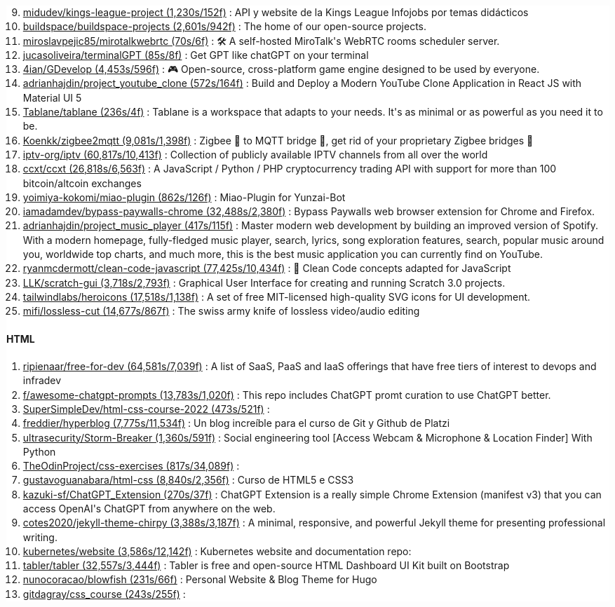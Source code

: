 9. [midudev/kings-league-project (1,230s/152f)](https://github.com/midudev/kings-league-project) : API y website de la Kings League Infojobs por temas didácticos
10. [buildspace/buildspace-projects (2,601s/942f)](https://github.com/buildspace/buildspace-projects) : The home of our open-source projects.
11. [miroslavpejic85/mirotalkwebrtc (70s/6f)](https://github.com/miroslavpejic85/mirotalkwebrtc) : 🛠 A self-hosted MiroTalk's WebRTC rooms scheduler server.
12. [jucasoliveira/terminalGPT (85s/8f)](https://github.com/jucasoliveira/terminalGPT) : Get GPT like chatGPT on your terminal
13. [4ian/GDevelop (4,453s/596f)](https://github.com/4ian/GDevelop) : 🎮 Open-source, cross-platform game engine designed to be used by everyone.
14. [adrianhajdin/project_youtube_clone (572s/164f)](https://github.com/adrianhajdin/project_youtube_clone) : Build and Deploy a Modern YouTube Clone Application in React JS with Material UI 5
15. [Tablane/tablane (236s/4f)](https://github.com/Tablane/tablane) : Tablane is a workspace that adapts to your needs. It's as minimal or as powerful as you need it to be.
16. [Koenkk/zigbee2mqtt (9,081s/1,398f)](https://github.com/Koenkk/zigbee2mqtt) : Zigbee 🐝 to MQTT bridge 🌉, get rid of your proprietary Zigbee bridges 🔨
17. [iptv-org/iptv (60,817s/10,413f)](https://github.com/iptv-org/iptv) : Collection of publicly available IPTV channels from all over the world
18. [ccxt/ccxt (26,818s/6,563f)](https://github.com/ccxt/ccxt) : A JavaScript / Python / PHP cryptocurrency trading API with support for more than 100 bitcoin/altcoin exchanges
19. [yoimiya-kokomi/miao-plugin (862s/126f)](https://github.com/yoimiya-kokomi/miao-plugin) : Miao-Plugin for Yunzai-Bot
20. [iamadamdev/bypass-paywalls-chrome (32,488s/2,380f)](https://github.com/iamadamdev/bypass-paywalls-chrome) : Bypass Paywalls web browser extension for Chrome and Firefox.
21. [adrianhajdin/project_music_player (417s/115f)](https://github.com/adrianhajdin/project_music_player) : Master modern web development by building an improved version of Spotify. With a modern homepage, fully-fledged music player, search, lyrics, song exploration features, search, popular music around you, worldwide top charts, and much more, this is the best music application you can currently find on YouTube.
22. [ryanmcdermott/clean-code-javascript (77,425s/10,434f)](https://github.com/ryanmcdermott/clean-code-javascript) : 🛁 Clean Code concepts adapted for JavaScript
23. [LLK/scratch-gui (3,718s/2,793f)](https://github.com/LLK/scratch-gui) : Graphical User Interface for creating and running Scratch 3.0 projects.
24. [tailwindlabs/heroicons (17,518s/1,138f)](https://github.com/tailwindlabs/heroicons) : A set of free MIT-licensed high-quality SVG icons for UI development.
25. [mifi/lossless-cut (14,677s/867f)](https://github.com/mifi/lossless-cut) : The swiss army knife of lossless video/audio editing

#### HTML
1. [ripienaar/free-for-dev (64,581s/7,039f)](https://github.com/ripienaar/free-for-dev) : A list of SaaS, PaaS and IaaS offerings that have free tiers of interest to devops and infradev
2. [f/awesome-chatgpt-prompts (13,783s/1,020f)](https://github.com/f/awesome-chatgpt-prompts) : This repo includes ChatGPT promt curation to use ChatGPT better.
3. [SuperSimpleDev/html-css-course-2022 (473s/521f)](https://github.com/SuperSimpleDev/html-css-course-2022) : 
4. [freddier/hyperblog (7,775s/11,534f)](https://github.com/freddier/hyperblog) : Un blog increíble para el curso de Git y Github de Platzi
5. [ultrasecurity/Storm-Breaker (1,360s/591f)](https://github.com/ultrasecurity/Storm-Breaker) : Social engineering tool [Access Webcam & Microphone & Location Finder] With Python
6. [TheOdinProject/css-exercises (817s/34,089f)](https://github.com/TheOdinProject/css-exercises) : 
7. [gustavoguanabara/html-css (8,840s/2,356f)](https://github.com/gustavoguanabara/html-css) : Curso de HTML5 e CSS3
8. [kazuki-sf/ChatGPT_Extension (270s/37f)](https://github.com/kazuki-sf/ChatGPT_Extension) : ChatGPT Extension is a really simple Chrome Extension (manifest v3) that you can access OpenAI's ChatGPT from anywhere on the web.
9. [cotes2020/jekyll-theme-chirpy (3,388s/3,187f)](https://github.com/cotes2020/jekyll-theme-chirpy) : A minimal, responsive, and powerful Jekyll theme for presenting professional writing.
10. [kubernetes/website (3,586s/12,142f)](https://github.com/kubernetes/website) : Kubernetes website and documentation repo:
11. [tabler/tabler (32,557s/3,444f)](https://github.com/tabler/tabler) : Tabler is free and open-source HTML Dashboard UI Kit built on Bootstrap
12. [nunocoracao/blowfish (231s/66f)](https://github.com/nunocoracao/blowfish) : Personal Website & Blog Theme for Hugo
13. [gitdagray/css_course (243s/255f)](https://github.com/gitdagray/css_course) : 